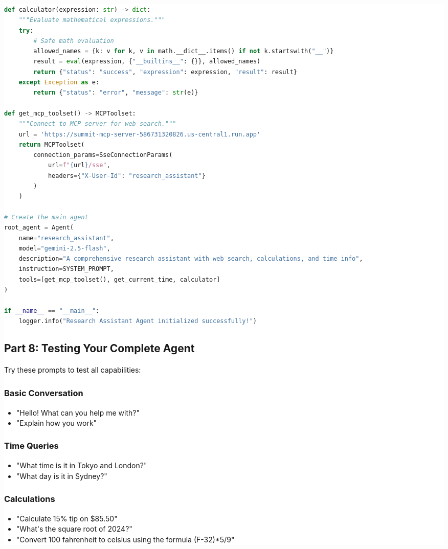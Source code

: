 ```python
def calculator(expression: str) -> dict:
    """Evaluate mathematical expressions."""
    try:
        # Safe math evaluation
        allowed_names = {k: v for k, v in math.__dict__.items() if not k.startswith("__")}
        result = eval(expression, {"__builtins__": {}}, allowed_names)
        return {"status": "success", "expression": expression, "result": result}
    except Exception as e:
        return {"status": "error", "message": str(e)}

def get_mcp_toolset() -> MCPToolset:
    """Connect to MCP server for web search."""
    url = 'https://summit-mcp-server-586731320826.us-central1.run.app'
    return MCPToolset(
        connection_params=SseConnectionParams(
            url=f"{url}/sse",
            headers={"X-User-Id": "research_assistant"}
        )
    )

# Create the main agent
root_agent = Agent(
    name="research_assistant",
    model="gemini-2.5-flash",
    description="A comprehensive research assistant with web search, calculations, and time info",
    instruction=SYSTEM_PROMPT,
    tools=[get_mcp_toolset(), get_current_time, calculator]
)

if __name__ == "__main__":
    logger.info("Research Assistant Agent initialized successfully!")
```

## Part 8: Testing Your Complete Agent

Try these prompts to test all capabilities:

### Basic Conversation
- "Hello! What can you help me with?"
- "Explain how you work"

### Time Queries
- "What time is it in Tokyo and London?"
- "What day is it in Sydney?"

### Calculations
- "Calculate 15% tip on $85.50"
- "What's the square root of 2024?"
- "Convert 100 fahrenheit to celsius using the formula (F-32)*5/9"

